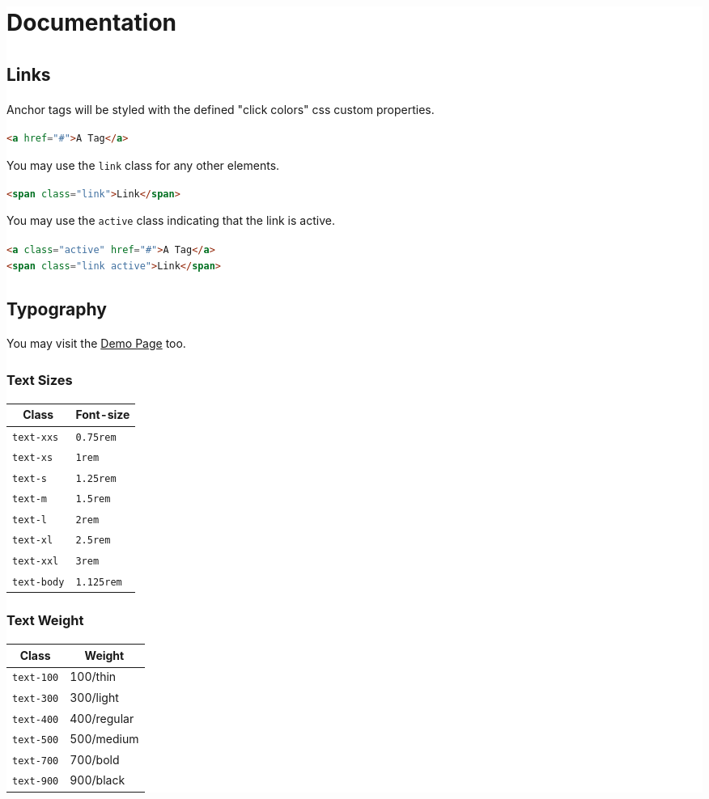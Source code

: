 # Documentation

## Links

Anchor tags will be styled with the defined "click colors" css custom properties.

```html
<a href="#">A Tag</a>
```

You may use the <code>link</code> class for any other elements.

```html
<span class="link">Link</span>
```

You may use the <code>active</code> class indicating that the link is active.

```html
<a class="active" href="#">A Tag</a>
<span class="link active">Link</span>
```

## Typography

You may visit the [Demo Page](demo/typography.html) too.

### Text Sizes

| Class | Font-size |
| --- | --- |
| ```text-xxs``` | ```0.75rem``` |
| ```text-xs``` | ```1rem``` |
| ```text-s``` | ```1.25rem``` |
| ```text-m``` | ```1.5rem``` |
| ```text-l``` | ```2rem``` |
| ```text-xl``` | ```2.5rem``` |
| ```text-xxl``` | ```3rem``` |
| ```text-body``` | ```1.125rem``` |

### Text Weight

| Class | Weight |
| --- | --- |
| ```text-100``` | 100/thin |
| ```text-300``` | 300/light |
| ```text-400``` | 400/regular |
| ```text-500``` | 500/medium |
| ```text-700``` | 700/bold |
| ```text-900``` | 900/black |
